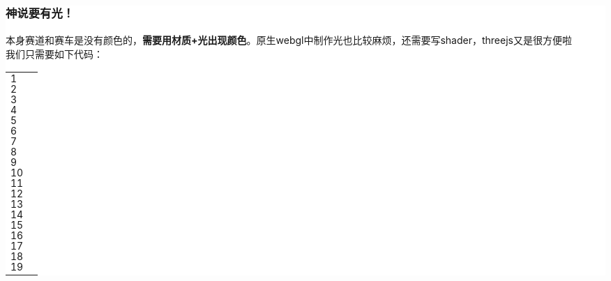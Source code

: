 ### 神说要有光！

本身赛道和赛车是没有颜色的，**需要用材质+光出现颜色**。原生webgl中制作光也比较麻烦，还需要写shader，threejs又是很方便啦  
我们只需要如下代码：

<div id="crayon-5a265fb3af638459505547" class="crayon-syntax crayon-theme-sublime-text crayon-font-courier-new crayon-os-pc print-yes notranslate" data-settings=" minimize scroll-mouseover" style=" margin-top: 1px; margin-bottom: 1px; font-size: 14px !important; line-height: 15px !important;">

<div class="crayon-main" style="">

<table class="crayon-table">

<tbody>

<tr class="crayon-row">

<td class="crayon-nums " data-settings="show">

<div class="crayon-nums-content" style="font-size: 14px !important; line-height: 15px !important;">

<div class="crayon-num" data-line="crayon-5a265fb3af638459505547-1">1</div>

<div class="crayon-num" data-line="crayon-5a265fb3af638459505547-2">2</div>

<div class="crayon-num" data-line="crayon-5a265fb3af638459505547-3">3</div>

<div class="crayon-num" data-line="crayon-5a265fb3af638459505547-4">4</div>

<div class="crayon-num" data-line="crayon-5a265fb3af638459505547-5">5</div>

<div class="crayon-num" data-line="crayon-5a265fb3af638459505547-6">6</div>

<div class="crayon-num" data-line="crayon-5a265fb3af638459505547-7">7</div>

<div class="crayon-num" data-line="crayon-5a265fb3af638459505547-8">8</div>

<div class="crayon-num" data-line="crayon-5a265fb3af638459505547-9">9</div>

<div class="crayon-num" data-line="crayon-5a265fb3af638459505547-10">10</div>

<div class="crayon-num" data-line="crayon-5a265fb3af638459505547-11">11</div>

<div class="crayon-num" data-line="crayon-5a265fb3af638459505547-12">12</div>

<div class="crayon-num" data-line="crayon-5a265fb3af638459505547-13">13</div>

<div class="crayon-num" data-line="crayon-5a265fb3af638459505547-14">14</div>

<div class="crayon-num" data-line="crayon-5a265fb3af638459505547-15">15</div>

<div class="crayon-num" data-line="crayon-5a265fb3af638459505547-16">16</div>

<div class="crayon-num" data-line="crayon-5a265fb3af638459505547-17">17</div>

<div class="crayon-num" data-line="crayon-5a265fb3af638459505547-18">18</div>

<div class="crayon-num" data-line="crayon-5a265fb3af638459505547-19">19</div>

</div>

</td>

<td class="crayon-code">
